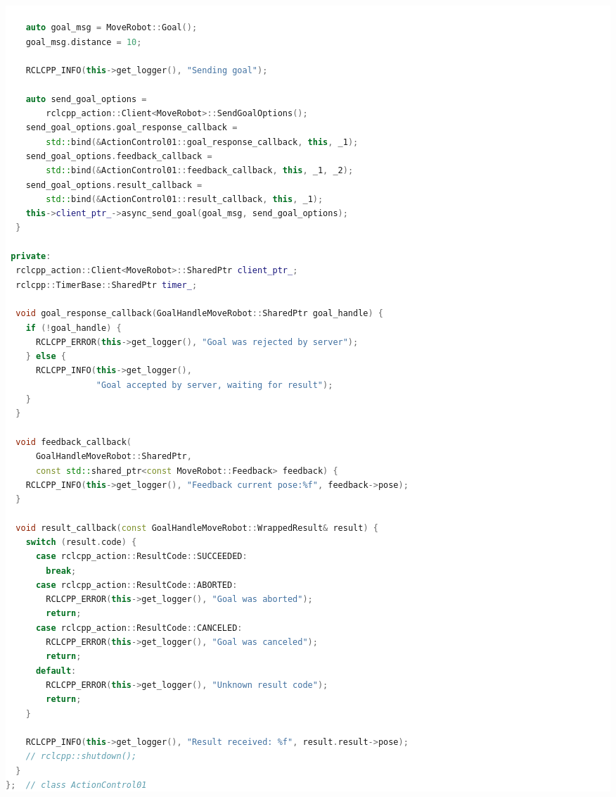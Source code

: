 ```cpp

    auto goal_msg = MoveRobot::Goal();
    goal_msg.distance = 10;

    RCLCPP_INFO(this->get_logger(), "Sending goal");

    auto send_goal_options =
        rclcpp_action::Client<MoveRobot>::SendGoalOptions();
    send_goal_options.goal_response_callback =
        std::bind(&ActionControl01::goal_response_callback, this, _1);
    send_goal_options.feedback_callback =
        std::bind(&ActionControl01::feedback_callback, this, _1, _2);
    send_goal_options.result_callback =
        std::bind(&ActionControl01::result_callback, this, _1);
    this->client_ptr_->async_send_goal(goal_msg, send_goal_options);
  }

 private:
  rclcpp_action::Client<MoveRobot>::SharedPtr client_ptr_;
  rclcpp::TimerBase::SharedPtr timer_;

  void goal_response_callback(GoalHandleMoveRobot::SharedPtr goal_handle) {
    if (!goal_handle) {
      RCLCPP_ERROR(this->get_logger(), "Goal was rejected by server");
    } else {
      RCLCPP_INFO(this->get_logger(),
                  "Goal accepted by server, waiting for result");
    }
  }

  void feedback_callback(
      GoalHandleMoveRobot::SharedPtr,
      const std::shared_ptr<const MoveRobot::Feedback> feedback) {
    RCLCPP_INFO(this->get_logger(), "Feedback current pose:%f", feedback->pose);
  }

  void result_callback(const GoalHandleMoveRobot::WrappedResult& result) {
    switch (result.code) {
      case rclcpp_action::ResultCode::SUCCEEDED:
        break;
      case rclcpp_action::ResultCode::ABORTED:
        RCLCPP_ERROR(this->get_logger(), "Goal was aborted");
        return;
      case rclcpp_action::ResultCode::CANCELED:
        RCLCPP_ERROR(this->get_logger(), "Goal was canceled");
        return;
      default:
        RCLCPP_ERROR(this->get_logger(), "Unknown result code");
        return;
    }

    RCLCPP_INFO(this->get_logger(), "Result received: %f", result.result->pose);
    // rclcpp::shutdown();
  }
};  // class ActionControl01

```

